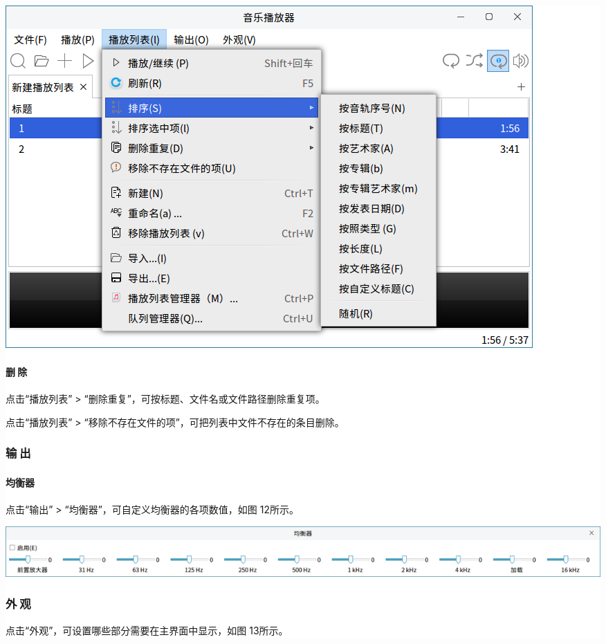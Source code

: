 ![图 11 排序规则-big](image/11.png)

#### 删 除
点击“播放列表” > “删除重复”，可按标题、文件名或文件路径删除重复项。

点击“播放列表” > “移除不存在文件的项”，可把列表中文件不存在的条目删除。

### 输 出
#### 均衡器
点击“输出” > “均衡器”，可自定义均衡器的各项数值，如图 12所示。

![图 12 均衡器-big](image/12.png)

### 外 观
点击“外观”，可设置哪些部分需要在主界面中显示，如图 13所示。
